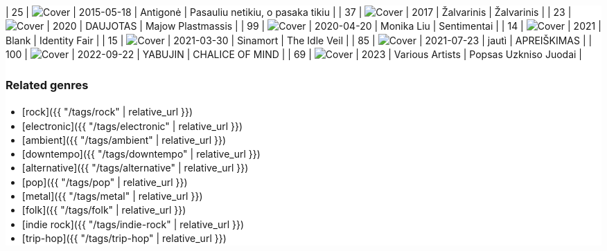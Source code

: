 | 25 | ![Cover](https://i.discogs.com/1u1VHAiS7POu3g568RVYYabXGiVtOehqa6wVtTlCNp4/rs:fit/g:sm/q:40/h:150/w:150/czM6Ly9kaXNjb2dz/LWRhdGFiYXNlLWlt/YWdlcy9SLTUzOTY5/MzktMTQwNjUzNjQ1/Ni0yMTczLmpwZWc.jpeg) | 2015-05-18 | Antigonė | Pasauliu netikiu, o pasaka tikiu |
| 37 | ![Cover](https://i.discogs.com/cs619yHMWB_xEQpIL48MbChyMFzx1AMk_AuVC16k8mk/rs:fit/g:sm/q:40/h:150/w:150/czM6Ly9kaXNjb2dz/LWRhdGFiYXNlLWlt/YWdlcy9SLTExNTQz/MjYwLTE1MTgyMDkw/MTItNTU4MC5qcGVn.jpeg) | 2017 | Žalvarinis | Žalvarinis |
| 23 | ![Cover](https://i.discogs.com/BsXX3RO92ef0Bbv0z1YzW0ONj_Ha0cetwuIe4EY4qJU/rs:fit/g:sm/q:40/h:150/w:150/czM6Ly9kaXNjb2dz/LWRhdGFiYXNlLWlt/YWdlcy9SLTE2NDM5/MjU2LTE2MDc3NjI5/NzctMjk2Ni5qcGVn.jpeg) | 2020 | DAUJOTAS | Majow Plastmassis |
| 99 | ![Cover](https://i.discogs.com/W9H6q4eKyxEWrWCK_bDK00mQwzfMowY0A224nDJxsPM/rs:fit/g:sm/q:40/h:150/w:150/czM6Ly9kaXNjb2dz/LWRhdGFiYXNlLWlt/YWdlcy9SLTE1MTU5/Mzg5LTE1ODc0NTky/NDgtNDYzMy5qcGVn.jpeg) | 2020-04-20 | Monika Liu | Sentimentai |
| 14 | ![Cover](https://i.discogs.com/1zISYYGLaCROvhylAqhSWbpCkpKKRSQhzvoaKXTk45U/rs:fit/g:sm/q:40/h:150/w:150/czM6Ly9kaXNjb2dz/LWRhdGFiYXNlLWlt/YWdlcy9SLTI4MTU1/ODQxLTE2OTM3MTM4/NTctMjkzNC5qcGVn.jpeg) | 2021 | Blank | Identity Fair |
| 15 | ![Cover](https://lastfm.freetls.fastly.net/i/u/34s/c835aa86d9eb7898be961e2b62c77029.png) | 2021-03-30 | Sinamort | The Idle Veil |
| 85 | ![Cover](https://i.discogs.com/0SAAgNGVHquY2YuIef9WQTmkMiC3os5zZKBFaWEc2cM/rs:fit/g:sm/q:40/h:150/w:150/czM6Ly9kaXNjb2dz/LWRhdGFiYXNlLWlt/YWdlcy9SLTE5Njg5/MzEwLTE2Mjc3MzE0/NDYtMzcwOC5qcGVn.jpeg) | 2021-07-23 | jautì | APREIŠKIMAS |
| 100 | ![Cover](https://i.discogs.com/M44jNaPZOq93WScYChJEJPe8cfb91kSiTIlqC2gONTw/rs:fit/g:sm/q:40/h:150/w:150/czM6Ly9kaXNjb2dz/LWRhdGFiYXNlLWlt/YWdlcy9SLTI5OTk0/OTQzLTE3MDk1MzAy/NjUtNDc4MC5qcGVn.jpeg) | 2022-09-22 | YABUJIN | CHALICE OF MIND |
| 69 | ![Cover](https://i.discogs.com/91dviHomhuUGo_DpsUbRJU82CNcftN3iBX-kMia5u1I/rs:fit/g:sm/q:40/h:150/w:150/czM6Ly9kaXNjb2dz/LWRhdGFiYXNlLWlt/YWdlcy9SLTExMjA2/ODctMTIxMTIyMTQ3/OC5qcGVn.jpeg) | 2023 | Various Artists | Popsas Uzkniso Juodai |

### Related genres

- [rock]({{ "/tags/rock" | relative_url }})
- [electronic]({{ "/tags/electronic" | relative_url }})
- [ambient]({{ "/tags/ambient" | relative_url }})
- [downtempo]({{ "/tags/downtempo" | relative_url }})
- [alternative]({{ "/tags/alternative" | relative_url }})
- [pop]({{ "/tags/pop" | relative_url }})
- [metal]({{ "/tags/metal" | relative_url }})
- [folk]({{ "/tags/folk" | relative_url }})
- [indie rock]({{ "/tags/indie-rock" | relative_url }})
- [trip-hop]({{ "/tags/trip-hop" | relative_url }})
